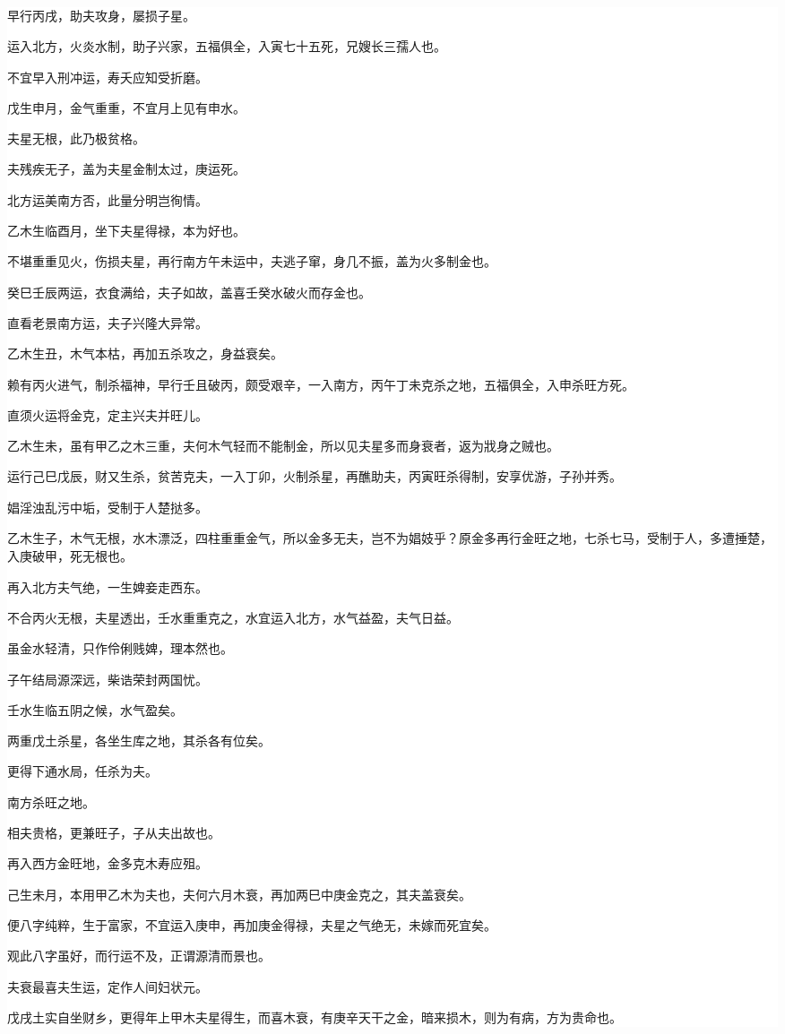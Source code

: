 早行丙戌，助夫攻身，屡损子星。

运入北方，火炎水制，助子兴家，五福俱全，入寅七十五死，兄嫂长三孺人也。

不宜早入刑冲运，寿夭应知受折磨。

戊生申月，金气重重，不宜月上见有申水。

夫星无根，此乃极贫格。

夫残疾无子，盖为夫星金制太过，庚运死。

北方运美南方否，此量分明岂徇情。

乙木生临酉月，坐下夫星得禄，本为好也。

不堪重重见火，伤损夫星，再行南方午未运中，夫逃子窜，身几不振，盖为火多制金也。

癸巳壬辰两运，衣食满给，夫子如故，盖喜壬癸水破火而存金也。

直看老景南方运，夫子兴隆大异常。

乙木生丑，木气本枯，再加五杀攻之，身益衰矣。

赖有丙火进气，制杀福神，早行壬且破丙，颇受艰辛，一入南方，丙午丁未克杀之地，五福俱全，入申杀旺方死。

直须火运将金克，定主兴夫并旺儿。

乙木生未，虽有甲乙之木三重，夫何木气轻而不能制金，所以见夫星多而身衰者，返为戕身之贼也。

运行己巳戊辰，财又生杀，贫苦克夫，一入丁卯，火制杀星，再醮助夫，丙寅旺杀得制，安享优游，子孙并秀。

娼淫浊乱污中垢，受制于人楚挞多。

乙木生子，木气无根，水木漂泛，四柱重重金气，所以金多无夫，岂不为娼妓乎？原金多再行金旺之地，七杀七马，受制于人，多遭捶楚，入庚破甲，死无根也。

再入北方夫气绝，一生婢妾走西东。

不合丙火无根，夫星透出，壬水重重克之，水宜运入北方，水气益盈，夫气日益。

虽金水轻清，只作伶俐贱婢，理本然也。

子午结局源深远，柴诰荣封两国忧。

壬水生临五阴之候，水气盈矣。

两重戊土杀星，各坐生库之地，其杀各有位矣。

更得下通水局，任杀为夫。

南方杀旺之地。

相夫贵格，更兼旺子，子从夫出故也。

再入西方金旺地，金多克木寿应殂。

己生未月，本用甲乙木为夫也，夫何六月木衰，再加两巳中庚金克之，其夫盖衰矣。

便八字纯粹，生于富家，不宜运入庚申，再加庚金得禄，夫星之气绝无，未嫁而死宜矣。

观此八字虽好，而行运不及，正谓源清而景也。

夫衰最喜夫生运，定作人间妇状元。

戊戌土实自坐财乡，更得年上甲木夫星得生，而喜木衰，有庚辛天干之金，暗来损木，则为有病，方为贵命也。
